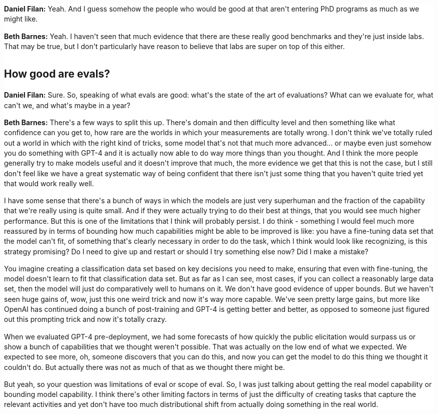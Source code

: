 **Daniel Filan:**
Yeah. And I guess somehow the people who would be good at that aren't entering PhD programs as much as we might like.

**Beth Barnes:**
Yeah. I haven't seen that much evidence that there are these really good benchmarks and they're just inside labs. That may be true, but I don't particularly have reason to believe that labs are super on top of this either.

## How good are evals? <a name="how-good-are-evals"></a>

**Daniel Filan:**
Sure. So, speaking of what evals are good: what's the state of the art of evaluations? What can we evaluate for, what can't we, and what's maybe in a year?

**Beth Barnes:**
There's a few ways to split this up. There's domain and then difficulty level and then something like what confidence can you get to, how rare are the worlds in which your measurements are totally wrong. I don't think we've totally ruled out a world in which with the right kind of tricks, some model that's not that much more advanced... or maybe even just somehow you do something with GPT-4 and it is actually now able to do way more things than you thought. And I think the more people generally try to make models useful and it doesn't improve that much, the more evidence we get that this is not the case, but I still don't feel like we have a great systematic way of being confident that there isn't just some thing that you haven't quite tried yet that would work really well.

I have some sense that there's a bunch of ways in which the models are just very superhuman and the fraction of the capability that we're really using is quite small. And if they were actually trying to do their best at things, that you would see much higher performance. But this is one of the limitations that I think will probably persist. I do think - something I would feel much more reassured by in terms of bounding how much capabilities might be able to be improved is like: you have a fine-tuning data set that the model can't fit, of something that's clearly necessary in order to do the task, which I think would look like recognizing, is this strategy promising? Do I need to give up and restart or should I try something else now? Did I make a mistake?

You imagine creating a classification data set based on key decisions you need to make, ensuring that even with fine-tuning, the model doesn't learn to fit that classification data set. But as far as I can see, most cases, if you can collect a reasonably large data set, then the model will just do comparatively well to humans on it. We don't have good evidence of upper bounds. But we haven't seen huge gains of, wow, just this one weird trick and now it's way more capable. We've seen pretty large gains, but more like OpenAI has continued doing a bunch of post-training and GPT-4 is getting better and better, as opposed to someone just figured out this prompting trick and now it's totally crazy.

When we evaluated GPT-4 pre-deployment, we had some forecasts of how quickly the public elicitation would surpass us or show a bunch of capabilities that we thought weren't possible. That was actually on the low end of what we expected. We expected to see more, oh, someone discovers that you can do this, and now you can get the model to do this thing we thought it couldn't do. But actually there was not as much of that as we thought there might be.

But yeah, so your question was limitations of eval or scope of eval. So, I was just talking about getting the real model capability or bounding model capability. I think there's other limiting factors in terms of just the difficulty of creating tasks that capture the relevant activities and yet don't have too much distributional shift from actually doing something in the real world.
